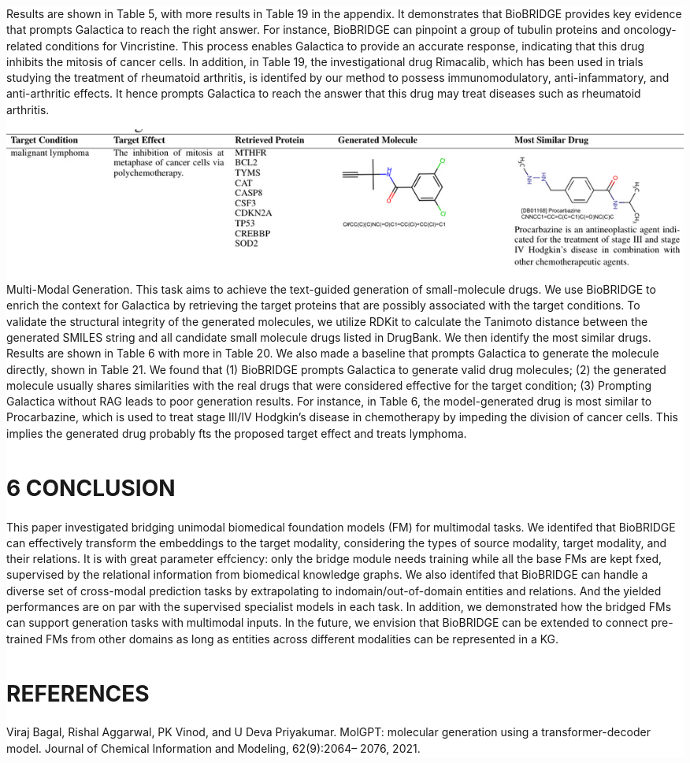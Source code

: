Results are shown in Table 5, with more results in Table 19 in the appendix. It demonstrates that BioBRIDGE provides key evidence that prompts Galactica to reach the right answer. For instance, BioBRIDGE can pinpoint a group of tubulin proteins and oncology-related conditions for Vincristine. This process enables Galactica to provide an accurate response, indicating that this drug inhibits the mitosis of cancer cells. In addition, in Table 19, the investigational drug Rimacalib, which has been used in trials studying the treatment of rheumatoid arthritis, is identifed by our method to possess immunomodulatory, anti-infammatory, and anti-arthritic effects. It hence prompts Galactica to reach the answer that this drug may treat diseases such as rheumatoid arthritis.  

![](images/40840a7524768ec5daeb7bfa043aad83af8f38823577600ec34ab07691bb32d5.jpg)  

Multi-Modal Generation. This task aims to achieve the text-guided generation of small-molecule drugs. We use BioBRIDGE to enrich the context for Galactica by retrieving the target proteins that are possibly associated with the target conditions. To validate the structural integrity of the generated molecules, we utilize RDKit to calculate the Tanimoto distance between the generated SMILES string and all candidate small molecule drugs listed in DrugBank. We then identify the most similar drugs. Results are shown in Table 6 with more in Table 20. We also made a baseline that prompts Galactica to generate the molecule directly, shown in Table 21. We found that (1) BioBRIDGE prompts Galactica to generate valid drug molecules; (2) the generated molecule usually shares similarities with the real drugs that were considered effective for the target condition; (3) Prompting Galactica without RAG leads to poor generation results. For instance, in Table 6, the model-generated drug is most similar to Procarbazine, which is used to treat stage III/IV Hodgkin’s disease in chemotherapy by impeding the division of cancer cells. This implies the generated drug probably fts the proposed target effect and treats lymphoma.  

# 6 CONCLUSION  

This paper investigated bridging unimodal biomedical foundation models (FM) for multimodal tasks. We identifed that BioBRIDGE can effectively transform the embeddings to the target modality, considering the types of source modality, target modality, and their relations. It is with great parameter effciency: only the bridge module needs training while all the base FMs are kept fxed, supervised by the relational information from biomedical knowledge graphs. We also identifed that BioBRIDGE can handle a diverse set of cross-modal prediction tasks by extrapolating to indomain/out-of-domain entities and relations. And the yielded performances are on par with the supervised specialist models in each task. In addition, we demonstrated how the bridged FMs can support generation tasks with multimodal inputs. In the future, we envision that BioBRIDGE can be extended to connect pre-trained FMs from other domains as long as entities across different modalities can be represented in a KG.  

# REFERENCES  

Viraj Bagal, Rishal Aggarwal, PK Vinod, and U Deva Priyakumar. MolGPT: molecular generation using a transformer-decoder model. Journal of Chemical Information and Modeling, 62(9):2064– 2076, 2021.  
